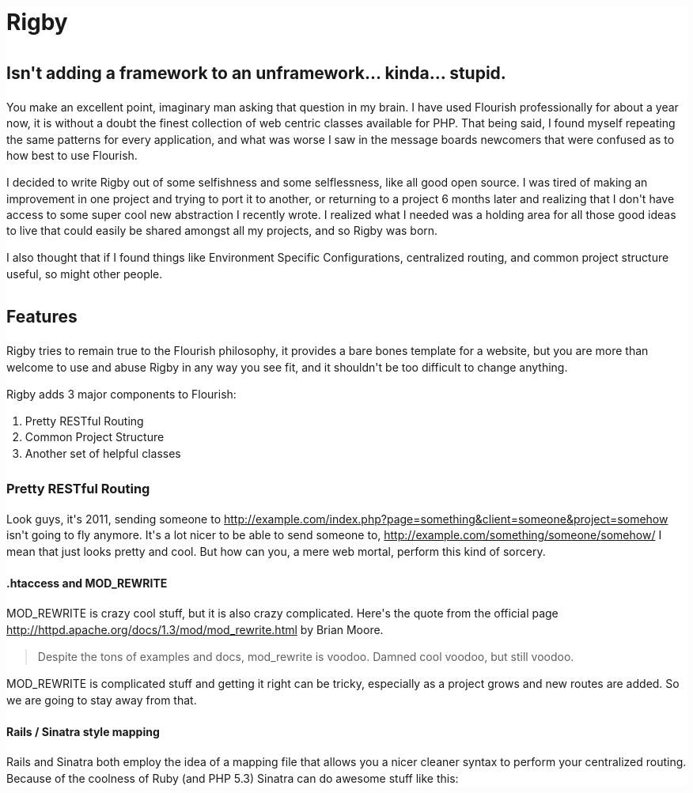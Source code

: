 # Rigby

## Isn't adding a framework to an unframework... kinda... stupid.

You make an excellent point, imaginary man asking that question in my brain.  I have used Flourish professionally for about a year now, it is without a doubt the finest collection of web centric classes available for PHP.  That being said, I found myself repeating the same patterns for every application, and what was worse I saw in the message boards newcomers that were confused as to how best to use Flourish.  

I decided to write Rigby out of some selfishness and some selflessness, like all good open source.  I was tired of making an improvement in one project and trying to port it to another, or returning to a project 6 months later and realizing that I don't have access to some super cool new abstraction I recently wrote.  I realized what I needed was a holding area for all those good ideas to live that could easily be shared amongst all my projects, and so Rigby was born.

I also thought that if I found things like Environment Specific Configurations, centralized routing, and common project structure useful, so might other people.  

## Features

Rigby tries to remain true to the Flourish philosophy, it provides a bare bones template for a website, but you are more than welcome to use and abuse Rigby in any way you see fit, and it shouldn't be too difficult to change anything.

Rigby adds 3 major components to Flourish:
  1.  Pretty RESTful Routing
  2.  Common Project Structure
  3.  Another set of helpful classes

### Pretty RESTful Routing

Look guys, it's 2011, sending someone to http://example.com/index.php?page=something&client=someone&project=somehow isn't going to fly anymore.  It's a lot nicer to be able to send someone to, http://example.com/something/someone/somehow/  I mean that just looks pretty and cool.  But how can you, a mere web mortal, perform this kind of sorcery.

#### .htaccess and MOD_REWRITE

MOD_REWRITE is crazy cool stuff, but it is also crazy complicated.  Here's the quote from the official page <http://httpd.apache.org/docs/1.3/mod/mod_rewrite.html> by Brian Moore.

 > Despite the tons of examples and docs, mod_rewrite is voodoo. Damned cool voodoo, but still voodoo.

MOD_REWRITE is complicated stuff and getting it right can be tricky, especially as a project grows and new routes are added.  So we are going to stay away from that.

#### Rails / Sinatra style mapping

Rails and Sinatra both employ the idea of a mapping file that allows you a nicer cleaner syntax to perform your centralized routing.  Because of the coolness of Ruby (and PHP 5.3) Sinatra can do awesome stuff like this:
